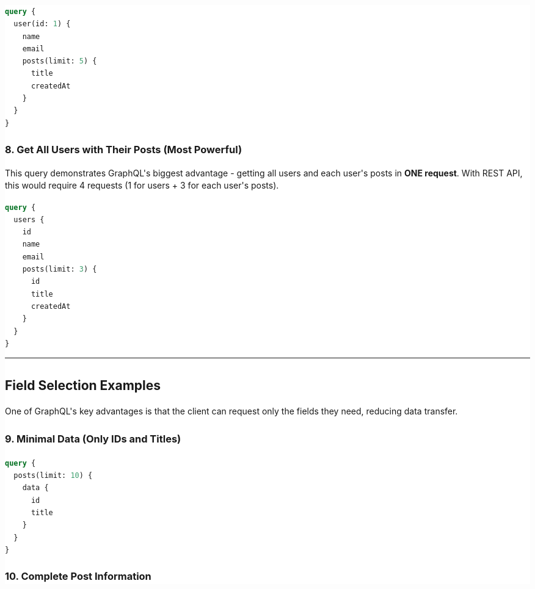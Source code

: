 ```graphql
query {
  user(id: 1) {
    name
    email
    posts(limit: 5) {
      title
      createdAt
    }
  }
}
```

### 8. Get All Users with Their Posts (Most Powerful)

This query demonstrates GraphQL's biggest advantage - getting all users and each user's posts in **ONE request**. With REST API, this would require 4 requests (1 for users + 3 for each user's posts).

```graphql
query {
  users {
    id
    name
    email
    posts(limit: 3) {
      id
      title
      createdAt
    }
  }
}
```

---

## Field Selection Examples

One of GraphQL's key advantages is that the client can request only the fields they need, reducing data transfer.

### 9. Minimal Data (Only IDs and Titles)

```graphql
query {
  posts(limit: 10) {
    data {
      id
      title
    }
  }
}
```

### 10. Complete Post Information
